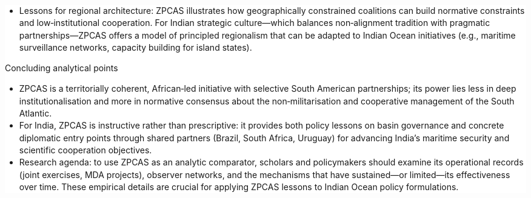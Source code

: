 - Lessons for regional architecture: ZPCAS illustrates how geographically constrained coalitions can build normative constraints and low‑institutional cooperation. For Indian strategic culture—which balances non‑alignment tradition with pragmatic partnerships—ZPCAS offers a model of principled regionalism that can be adapted to Indian Ocean initiatives (e.g., maritime surveillance networks, capacity building for island states).

Concluding analytical points
- ZPCAS is a territorially coherent, African‑led initiative with selective South American partnerships; its power lies less in deep institutionalisation and more in normative consensus about the non‑militarisation and cooperative management of the South Atlantic.  
- For India, ZPCAS is instructive rather than prescriptive: it provides both policy lessons on basin governance and concrete diplomatic entry points through shared partners (Brazil, South Africa, Uruguay) for advancing India’s maritime security and scientific cooperation objectives.  
- Research agenda: to use ZPCAS as an analytic comparator, scholars and policymakers should examine its operational records (joint exercises, MDA projects), observer networks, and the mechanisms that have sustained—or limited—its effectiveness over time. These empirical details are crucial for applying ZPCAS lessons to Indian Ocean policy formulations.